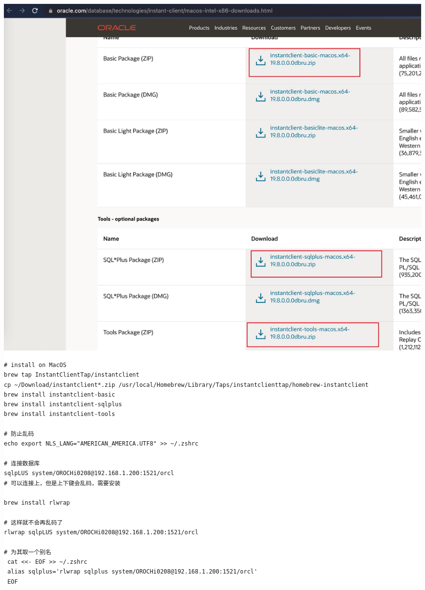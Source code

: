 ![DA5601AC-3046-40FA-873F-510B9CC85B24](./images/DA5601AC-3046-40FA-873F-510B9CC85B24.png)

```shell
# install on MacOS
brew tap InstantClientTap/instantclient
cp ~/Download/instantclient*.zip /usr/local/Homebrew/Library/Taps/instantclienttap/homebrew-instantclient
brew install instantclient-basic
brew install instantclient-sqlplus
brew install instantclient-tools

# 防止乱码
echo export NLS_LANG="AMERICAN_AMERICA.UTF8" >> ~/.zshrc

# 连接数据库
sqlpLUS system/OROCHi0208@192.168.1.200:1521/orcl
# 可以连接上，但是上下键会乱码，需要安装

brew install rlwrap

# 这样就不会再乱码了
rlwrap sqlpLUS system/OROCHi0208@192.168.1.200:1521/orcl

# 为其取一个别名
 cat <<- EOF >> ~/.zshrc
 alias sqlplus='rlwrap sqlplus system/OROCHi0208@192.168.1.200:1521/orcl'
 EOF

```